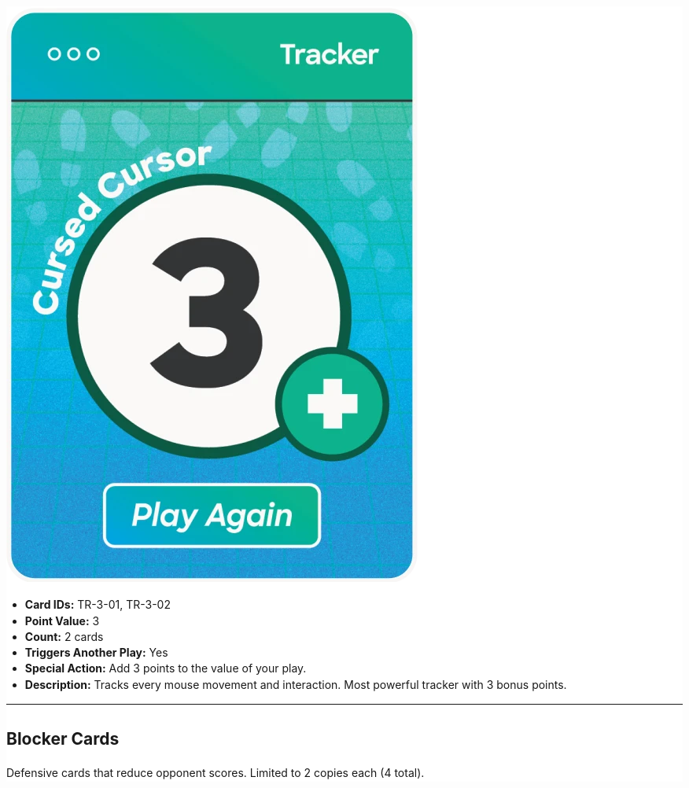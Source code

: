 ![Cursed Cursor](../src/assets/cards/tracker-3.webp)

- **Card IDs:** TR-3-01, TR-3-02
- **Point Value:** 3
- **Count:** 2 cards
- **Triggers Another Play:** Yes
- **Special Action:** Add 3 points to the value of your play.
- **Description:** Tracks every mouse movement and interaction. Most powerful tracker with 3 bonus points.

---

## Blocker Cards

Defensive cards that reduce opponent scores. Limited to 2 copies each (4 total).
